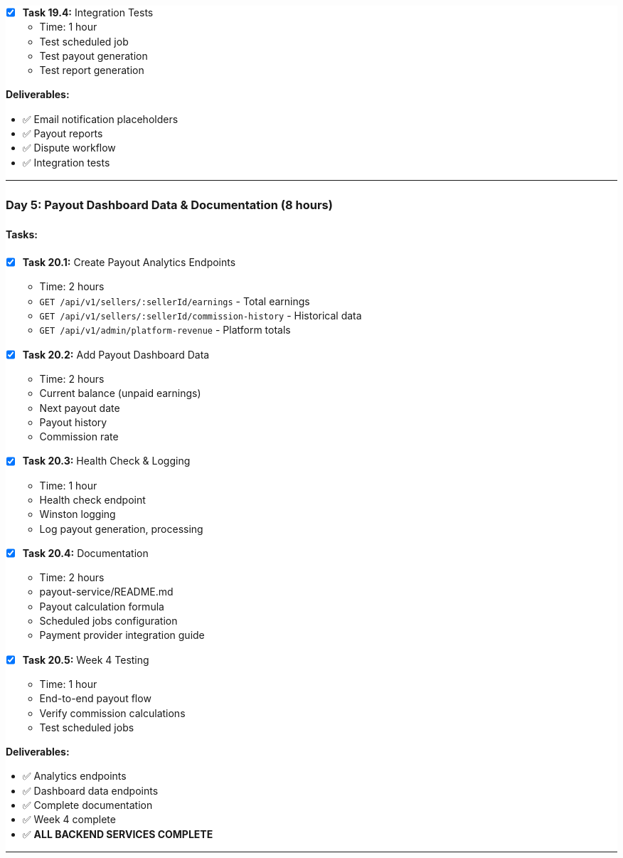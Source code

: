 - [x] **Task 19.4:** Integration Tests
  - Time: 1 hour
  - Test scheduled job
  - Test payout generation
  - Test report generation

**Deliverables:**
- ✅ Email notification placeholders
- ✅ Payout reports
- ✅ Dispute workflow
- ✅ Integration tests

---

### **Day 5: Payout Dashboard Data & Documentation** (8 hours)

#### Tasks:
- [x] **Task 20.1:** Create Payout Analytics Endpoints
  - Time: 2 hours
  - `GET /api/v1/sellers/:sellerId/earnings` - Total earnings
  - `GET /api/v1/sellers/:sellerId/commission-history` - Historical data
  - `GET /api/v1/admin/platform-revenue` - Platform totals

- [x] **Task 20.2:** Add Payout Dashboard Data
  - Time: 2 hours
  - Current balance (unpaid earnings)
  - Next payout date
  - Payout history
  - Commission rate

- [x] **Task 20.3:** Health Check & Logging
  - Time: 1 hour
  - Health check endpoint
  - Winston logging
  - Log payout generation, processing

- [x] **Task 20.4:** Documentation
  - Time: 2 hours
  - payout-service/README.md
  - Payout calculation formula
  - Scheduled jobs configuration
  - Payment provider integration guide

- [x] **Task 20.5:** Week 4 Testing
  - Time: 1 hour
  - End-to-end payout flow
  - Verify commission calculations
  - Test scheduled jobs

**Deliverables:**
- ✅ Analytics endpoints
- ✅ Dashboard data endpoints
- ✅ Complete documentation
- ✅ Week 4 complete
- ✅ **ALL BACKEND SERVICES COMPLETE**

---